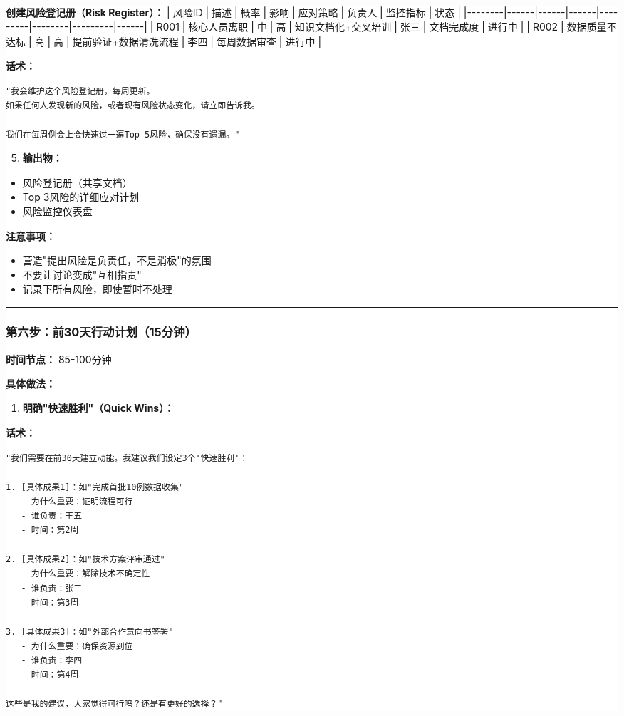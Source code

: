 **创建风险登记册（Risk Register）：**
| 风险ID | 描述 | 概率 | 影响 | 应对策略 | 负责人 | 监控指标 | 状态 |
|--------|------|------|------|---------|--------|---------|------|
| R001 | 核心人员离职 | 中 | 高 | 知识文档化+交叉培训 | 张三 | 文档完成度 | 进行中 |
| R002 | 数据质量不达标 | 高 | 高 | 提前验证+数据清洗流程 | 李四 | 每周数据审查 | 进行中 |

**话术：**
```
"我会维护这个风险登记册，每周更新。
如果任何人发现新的风险，或者现有风险状态变化，请立即告诉我。

我们在每周例会上会快速过一遍Top 5风险，确保没有遗漏。"
```

5. **输出物：**
- 风险登记册（共享文档）
- Top 3风险的详细应对计划
- 风险监控仪表盘

**注意事项：**
- 营造"提出风险是负责任，不是消极"的氛围
- 不要让讨论变成"互相指责"
- 记录下所有风险，即使暂时不处理

---

### 第六步：前30天行动计划（15分钟）

**时间节点：** 85-100分钟

**具体做法：**

1. **明确"快速胜利"（Quick Wins）：**

**话术：**
```
"我们需要在前30天建立动能。我建议我们设定3个'快速胜利'：

1. [具体成果1]：如"完成首批10例数据收集"
   - 为什么重要：证明流程可行
   - 谁负责：王五
   - 时间：第2周

2. [具体成果2]：如"技术方案评审通过"
   - 为什么重要：解除技术不确定性
   - 谁负责：张三
   - 时间：第3周

3. [具体成果3]：如"外部合作意向书签署"
   - 为什么重要：确保资源到位
   - 谁负责：李四
   - 时间：第4周

这些是我的建议，大家觉得可行吗？还是有更好的选择？"
```
